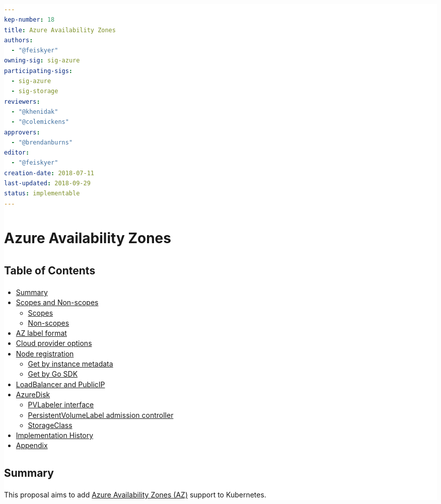```yaml
---
kep-number: 18
title: Azure Availability Zones
authors:
  - "@feiskyer"
owning-sig: sig-azure
participating-sigs:
  - sig-azure
  - sig-storage
reviewers:
  - "@khenidak"
  - "@colemickens"
approvers:
  - "@brendanburns"
editor:
  - "@feiskyer"
creation-date: 2018-07-11
last-updated: 2018-09-29
status: implementable
---
```


# Azure Availability Zones

## Table of Contents


- [Summary](#summary)
- [Scopes and Non-scopes](#scopes-and-non-scopes)
  - [Scopes](#scopes)
  - [Non-scopes](#non-scopes)
- [AZ label format](#az-label-format)
- [Cloud provider options](#cloud-provider-options)
- [Node registration](#node-registration)
  - [Get by instance metadata](#get-by-instance-metadata)
  - [Get by Go SDK](#get-by-go-sdk)
- [LoadBalancer and PublicIP](#loadbalancer-and-publicip)
- [AzureDisk](#azuredisk)
  - [PVLabeler interface](#pvlabeler-interface)
  - [PersistentVolumeLabel admission controller](#persistentvolumelabel-admission-controller)
  - [StorageClass](#storageclass)
- [Implementation History](#implementation-history)
- [Appendix](#appendix)


## Summary

This proposal aims to add [Azure Availability Zones (AZ)](https://azure.microsoft.com/en-us/global-infrastructure/availability-zones/) support to Kubernetes.
